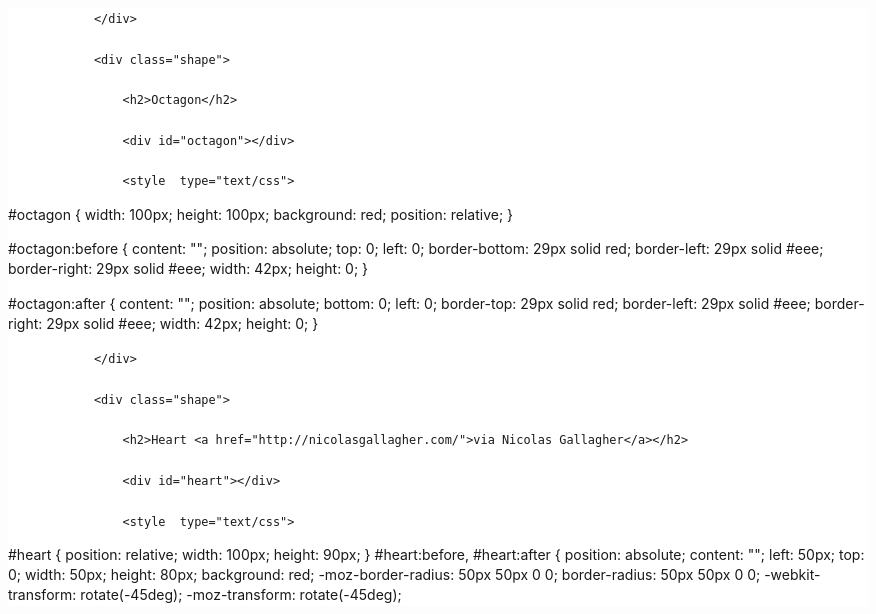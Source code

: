 				</div>

				<div class="shape">

					<h2>Octagon</h2>

					<div id="octagon"></div>

					<style  type="text/css">
#octagon {
	width: 100px;
	height: 100px;
	background: red;
	position: relative;
}

#octagon:before {
	content: "";
	position: absolute;
	top: 0;
	left: 0;
	border-bottom: 29px solid red;
	border-left: 29px solid #eee;
	border-right: 29px solid #eee;
	width: 42px;
	height: 0;
}

#octagon:after {
	content: "";
	position: absolute;
	bottom: 0;
	left: 0;
	border-top: 29px solid red;
	border-left: 29px solid #eee;
	border-right: 29px solid #eee;
	width: 42px;
	height: 0;
}
					</style>

				</div>

				<div class="shape">

					<h2>Heart <a href="http://nicolasgallagher.com/">via Nicolas Gallagher</a></h2>

					<div id="heart"></div>

					<style  type="text/css">
#heart {
    position: relative;
    width: 100px;
    height: 90px;
}
#heart:before,
#heart:after {
    position: absolute;
    content: "";
    left: 50px;
    top: 0;
    width: 50px;
    height: 80px;
    background: red;
    -moz-border-radius: 50px 50px 0 0;
    border-radius: 50px 50px 0 0;
    -webkit-transform: rotate(-45deg);
       -moz-transform: rotate(-45deg);